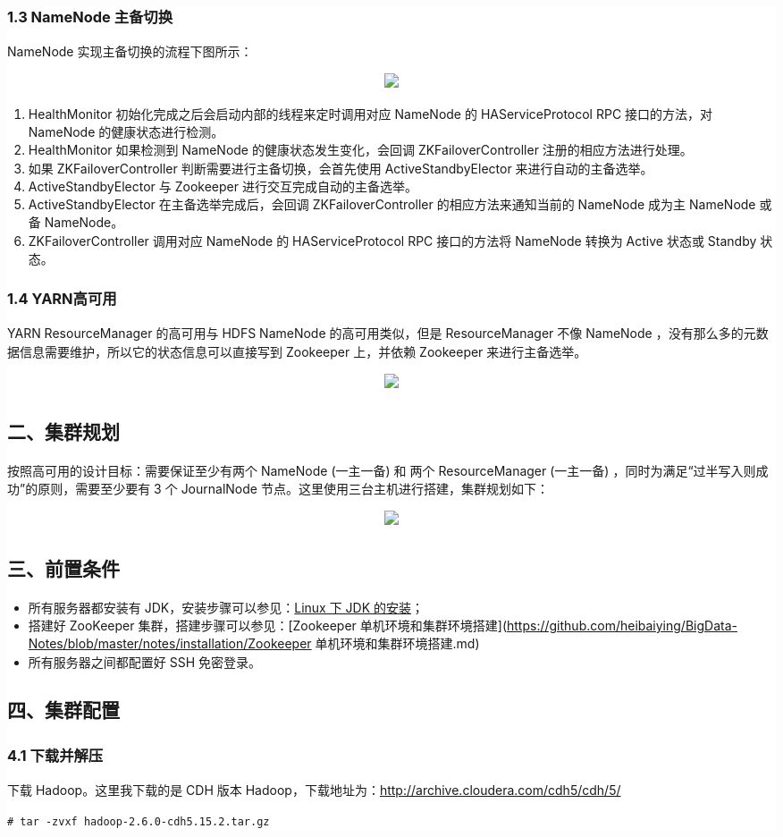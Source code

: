 ### 1.3 NameNode 主备切换

NameNode 实现主备切换的流程下图所示：

<div align="center"> <img  src="https://github.com/heibaiying/BigData-Notes/blob/master/pictures/hadoop-namenode主备切换.png"/> </div>

1. HealthMonitor 初始化完成之后会启动内部的线程来定时调用对应 NameNode 的 HAServiceProtocol RPC 接口的方法，对 NameNode 的健康状态进行检测。
2. HealthMonitor 如果检测到 NameNode 的健康状态发生变化，会回调 ZKFailoverController 注册的相应方法进行处理。
3. 如果 ZKFailoverController 判断需要进行主备切换，会首先使用 ActiveStandbyElector 来进行自动的主备选举。
4. ActiveStandbyElector 与 Zookeeper 进行交互完成自动的主备选举。
5. ActiveStandbyElector 在主备选举完成后，会回调 ZKFailoverController 的相应方法来通知当前的 NameNode 成为主 NameNode 或备 NameNode。
6. ZKFailoverController 调用对应 NameNode 的 HAServiceProtocol RPC 接口的方法将 NameNode 转换为 Active 状态或 Standby 状态。

   
### 1.4 YARN高可用

YARN ResourceManager 的高可用与 HDFS NameNode 的高可用类似，但是 ResourceManager 不像 NameNode ，没有那么多的元数据信息需要维护，所以它的状态信息可以直接写到 Zookeeper 上，并依赖 Zookeeper 来进行主备选举。



<div align="center"> <img  src="https://github.com/heibaiying/BigData-Notes/blob/master/pictures/hadoop-rm-ha-overview.png"/> </div>



## 二、集群规划

按照高可用的设计目标：需要保证至少有两个 NameNode (一主一备)  和 两个 ResourceManager (一主一备)  ，同时为满足“过半写入则成功”的原则，需要至少要有 3 个 JournalNode 节点。这里使用三台主机进行搭建，集群规划如下：

<div align="center"> <img  src="https://github.com/heibaiying/BigData-Notes/blob/master/pictures/hadoop高可用集群规划.png"/> </div>



## 三、前置条件

+ 所有服务器都安装有 JDK，安装步骤可以参见：[Linux 下 JDK 的安装](https://github.com/heibaiying/BigData-Notes/blob/master/notes/installation/JDK%E5%AE%89%E8%A3%85.md)；
+ 搭建好 ZooKeeper 集群，搭建步骤可以参见：[Zookeeper 单机环境和集群环境搭建](https://github.com/heibaiying/BigData-Notes/blob/master/notes/installation/Zookeeper 单机环境和集群环境搭建.md)
+ 所有服务器之间都配置好 SSH 免密登录。



## 四、集群配置

### 4.1 下载并解压

下载 Hadoop。这里我下载的是 CDH 版本 Hadoop，下载地址为：http://archive.cloudera.com/cdh5/cdh/5/

```shell
# tar -zvxf hadoop-2.6.0-cdh5.15.2.tar.gz 
```
